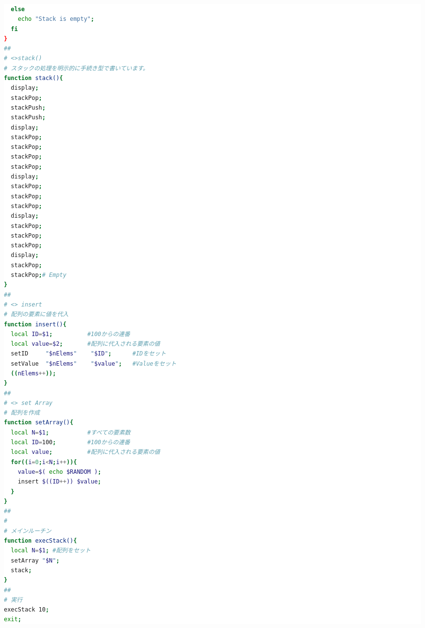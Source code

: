 ```bash:03_1Eval_Stack.sh
  else
    echo "Stack is empty";
  fi 
}
##
# <>stack()
# スタックの処理を明示的に手続き型で書いています。
function stack(){
  display;
  stackPop;
  stackPush;
  stackPush;
  display;
  stackPop;
  stackPop;
  stackPop;
  stackPop;
  display;
  stackPop;
  stackPop;
  stackPop;
  display; 
  stackPop;
  stackPop;
  stackPop;
  display; 
  stackPop;
  stackPop;# Empty
}
##
# <> insert
# 配列の要素に値を代入
function insert(){
  local ID=$1;          #100からの連番
  local value=$2;       #配列に代入される要素の値
  setID     "$nElems"    "$ID";      #IDをセット
  setValue  "$nElems"    "$value";   #Valueをセット
  ((nElems++));
}
##
# <> set Array
# 配列を作成
function setArray(){
  local N=$1;           #すべての要素数
  local ID=100;         #100からの連番
  local value;          #配列に代入される要素の値
  for((i=0;i<N;i++)){
    value=$( echo $RANDOM );
    insert $((ID++)) $value;
  }
}
##
#
# メインルーチン
function execStack(){
  local N=$1; #配列をセット
  setArray "$N";
  stack;
}
##
# 実行
execStack 10;
exit;
```
